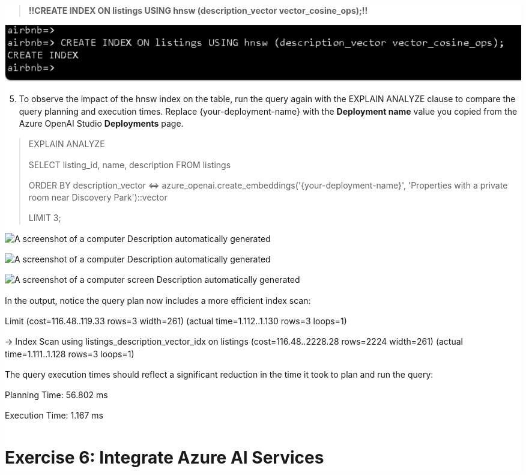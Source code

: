 > **!!CREATE INDEX ON listings USING hnsw (description_vector
> vector_cosine_ops);!!**

![](./media/image77.png)

5.  To observe the impact of the hnsw index on the table, run the query
    again with the EXPLAIN ANALYZE clause to compare the query planning
    and execution times. Replace {your-deployment-name} with
    the **Deployment name** value you copied from the Azure OpenAI
    Studio **Deployments** page.

> EXPLAIN ANALYZE
>
> SELECT listing_id, name, description FROM listings
>
> ORDER BY description_vector \<=\>
> azure_openai.create_embeddings('{your-deployment-name}', 'Properties
> with a private room near Discovery Park')::vector
>
> LIMIT 3;

![A screenshot of a computer Description automatically
generated](./media/image78.png)

![A screenshot of a computer Description automatically
generated](./media/image79.png)

![A screenshot of a computer screen Description automatically
generated](./media/image80.png)

In the output, notice the query plan now includes a more efficient index
scan:

Limit (cost=116.48..119.33 rows=3 width=261) (actual time=1.112..1.130
rows=3 loops=1)

-\> Index Scan using listings_description_vector_idx on listings
(cost=116.48..2228.28 rows=2224 width=261) (actual time=1.111..1.128
rows=3 loops=1)

The query execution times should reflect a significant reduction in the
time it took to plan and run the query:

Planning Time: 56.802 ms

Execution Time: 1.167 ms

# Exercise 6: Integrate Azure AI Services

